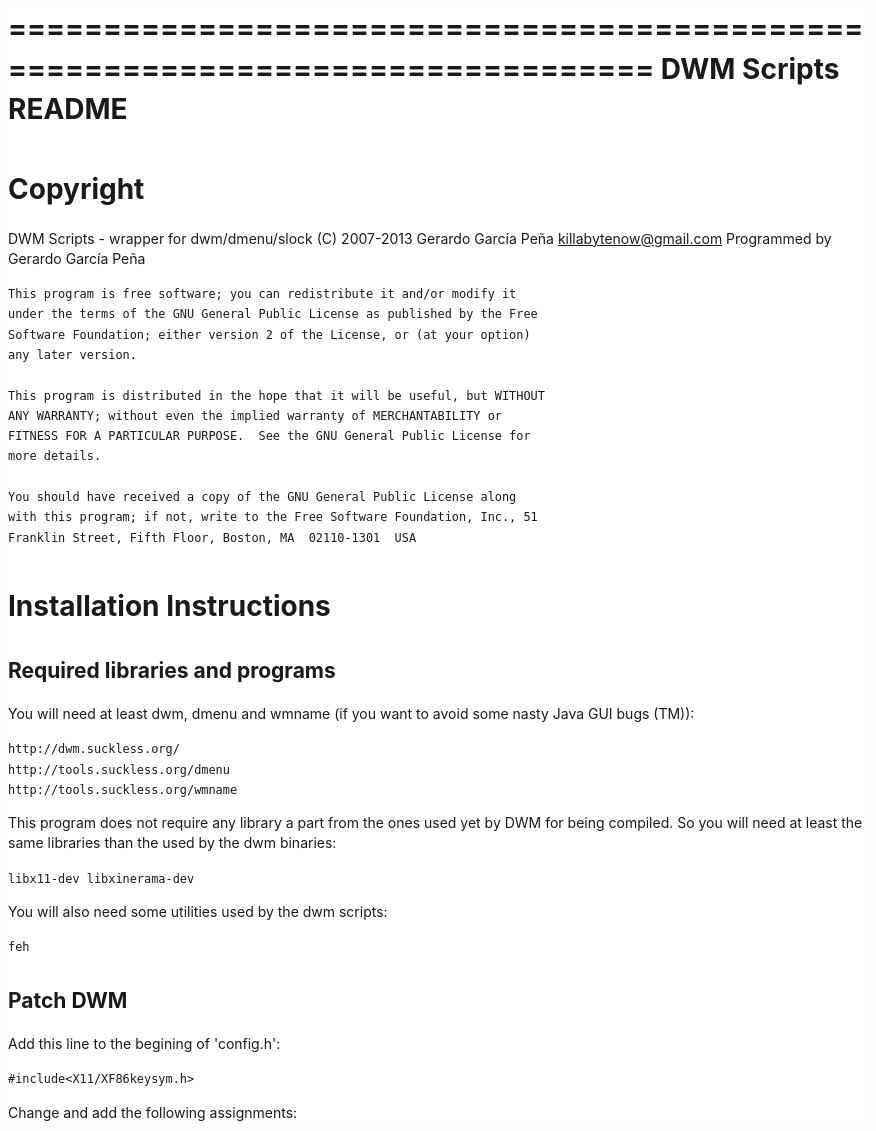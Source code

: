 ===============================================================================
DWM Scripts README
===============================================================================


Copyright
=========

  DWM Scripts - wrapper for dwm/dmenu/slock
    (C) 2007-2013 Gerardo García Peña <killabytenow@gmail.com>
    Programmed by Gerardo García Peña

    This program is free software; you can redistribute it and/or modify it
    under the terms of the GNU General Public License as published by the Free
    Software Foundation; either version 2 of the License, or (at your option)
    any later version.

    This program is distributed in the hope that it will be useful, but WITHOUT
    ANY WARRANTY; without even the implied warranty of MERCHANTABILITY or
    FITNESS FOR A PARTICULAR PURPOSE.  See the GNU General Public License for
    more details.

    You should have received a copy of the GNU General Public License along
    with this program; if not, write to the Free Software Foundation, Inc., 51
    Franklin Street, Fifth Floor, Boston, MA  02110-1301  USA



Installation Instructions
=========================

Required libraries and programs
-------------------------------

  You will need at least dwm, dmenu and wmname (if you want to avoid some nasty
  Java GUI bugs (TM)):

    http://dwm.suckless.org/
    http://tools.suckless.org/dmenu
    http://tools.suckless.org/wmname

  This program does not require any library a part from the ones used yet by
  DWM for being compiled. So you will need at least the same libraries than the
  used by the dwm binaries:

    libx11-dev libxinerama-dev

  You will also need some utilities used by the dwm scripts:

    feh


Patch DWM
---------

  Add this line to the begining of 'config.h':

    #include<X11/XF86keysym.h>

  Change and add the following assignments:
